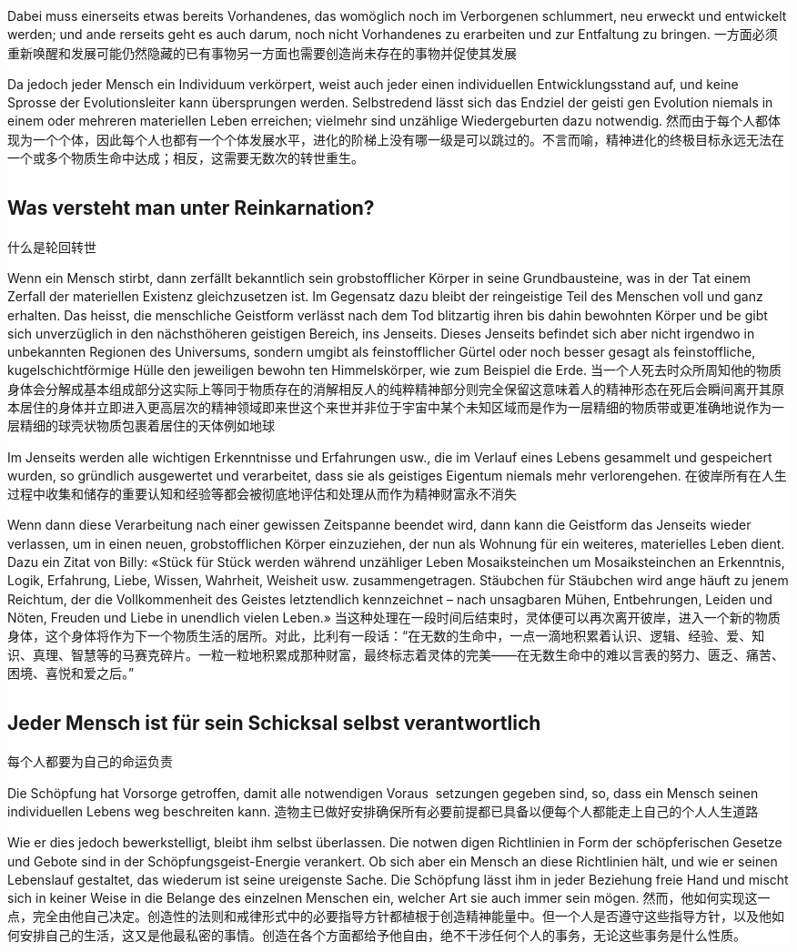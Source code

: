 Dabei muss einerseits etwas bereits Vorhandenes, das womöglich noch im Verborgenen schlummert, neu erweckt und entwickelt werden; und ande­ rerseits geht es auch darum, noch nicht Vorhandenes zu erarbeiten und zur Entfaltung zu bringen.
一方面必须重新唤醒和发展可能仍然隐藏的已有事物另一方面也需要创造尚未存在的事物并促使其发展

Da jedoch jeder Mensch ein Individuum verkörpert, weist auch jeder einen individuellen Entwicklungsstand auf, und keine Sprosse der Evolutionsleiter kann übersprungen werden. Selbstredend lässt sich das Endziel der geisti­ gen Evolution niemals in einem oder mehreren materiellen Leben erreichen; vielmehr sind unzählige Wiedergeburten dazu notwendig.
然而由于每个人都体现为一个个体，因此每个人也都有一个个体发展水平，进化的阶梯上没有哪一级是可以跳过的。不言而喻，精神进化的终极目标永远无法在一个或多个物质生命中达成；相反，这需要无数次的转世重生。

## Was versteht man unter Reinkarnation?
什么是轮回转世

Wenn ein Mensch stirbt, dann zerfällt bekanntlich sein grobstofflicher Körper in seine Grundbausteine, was in der Tat einem Zerfall der materiellen Existenz gleichzusetzen ist. Im Gegensatz dazu bleibt der reingeistige Teil des Menschen voll und ganz erhalten. Das heisst, die menschliche Geistform verlässt nach dem Tod blitzartig ihren bis dahin bewohnten Körper und be­ gibt sich unverzüglich in den nächsthöheren geistigen Bereich, ins Jenseits. Dieses Jenseits befindet sich aber nicht irgendwo in unbekannten Regionen des Universums, sondern umgibt als feinstofflicher Gürtel oder noch besser gesagt als feinstoffliche, kugelschichtförmige Hülle den jeweiligen bewohn­ ten Himmelskörper, wie zum Beispiel die Erde.
当一个人死去时众所周知他的物质身体会分解成基本组成部分这实际上等同于物质存在的消解相反人的纯粹精神部分则完全保留这意味着人的精神形态在死后会瞬间离开其原本居住的身体并立即进入更高层次的精神领域即来世这个来世并非位于宇宙中某个未知区域而是作为一层精细的物质带或更准确地说作为一层精细的球壳状物质包裹着居住的天体例如地球

Im Jenseits werden alle wichtigen Erkenntnisse und Erfahrungen usw., die im Verlauf eines Lebens gesammelt und gespeichert wurden, so gründlich ausgewertet und verarbeitet, dass sie als geistiges Eigentum niemals mehr verlorengehen.
在彼岸所有在人生过程中收集和储存的重要认知和经验等都会被彻底地评估和处理从而作为精神财富永不消失

Wenn dann diese Verarbeitung nach einer gewissen Zeitspanne beendet wird, dann kann die Geistform das Jenseits wieder verlassen, um in einen neuen, grobstofflichen Körper einzuziehen, der nun als Wohnung für ein weiteres, materielles Leben dient. Dazu ein Zitat von Billy: «Stück für Stück werden während unzähliger Leben Mosaiksteinchen um Mosaiksteinchen an Erkenntnis, Logik, Erfahrung, Liebe, Wissen, Wahrheit, Weisheit usw. zusammengetragen. Stäubchen für Stäubchen wird ange­ häuft zu jenem Reichtum, der die Vollkommenheit des Geistes letztendlich kennzeichnet – nach unsagbaren Mühen, Entbehrungen, Leiden und Nöten, Freuden und Liebe in unendlich vielen Leben.»
当这种处理在一段时间后结束时，灵体便可以再次离开彼岸，进入一个新的物质身体，这个身体将作为下一个物质生活的居所。对此，比利有一段话：“在无数的生命中，一点一滴地积累着认识、逻辑、经验、爱、知识、真理、智慧等的马赛克碎片。一粒一粒地积累成那种财富，最终标志着灵体的完美——在无数生命中的难以言表的努力、匮乏、痛苦、困境、喜悦和爱之后。”

## Jeder Mensch ist für sein Schicksal selbst verantwortlich
每个人都要为自己的命运负责

Die Schöpfung hat Vorsorge getroffen, damit alle notwendigen Voraus ­ setzungen gegeben sind, so, dass ein Mensch seinen individuellen Lebens­ weg beschreiten kann.
造物主已做好安排确保所有必要前提都已具备以便每个人都能走上自己的个人人生道路

Wie er dies jedoch bewerkstelligt, bleibt ihm selbst überlassen. Die notwen­ digen Richtlinien in Form der schöpferischen Gesetze und Gebote sind in der Schöpfungsgeist-Energie verankert. Ob sich aber ein Mensch an diese Richtlinien hält, und wie er seinen Lebenslauf gestaltet, das wiederum ist seine ureigenste Sache. Die Schöpfung lässt ihm in jeder Beziehung freie Hand und mischt sich in keiner Weise in die Belange des einzelnen Menschen ein, welcher Art sie auch immer sein mögen.
然而，他如何实现这一点，完全由他自己决定。创造性的法则和戒律形式中的必要指导方针都植根于创造精神能量中。但一个人是否遵守这些指导方针，以及他如何安排自己的生活，这又是他最私密的事情。创造在各个方面都给予他自由，绝不干涉任何个人的事务，无论这些事务是什么性质。
